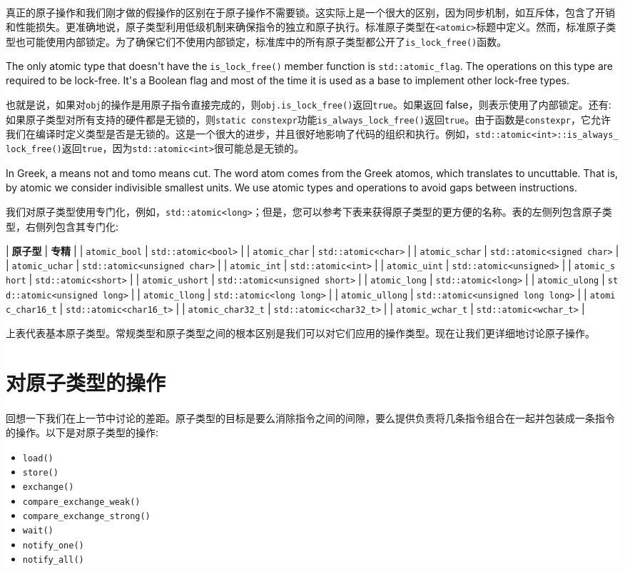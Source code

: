 真正的原子操作和我们刚才做的假操作的区别在于原子操作不需要锁。这实际上是一个很大的区别，因为同步机制，如互斥体，包含了开销和性能损失。更准确地说，原子类型利用低级机制来确保指令的独立和原子执行。标准原子类型在`<atomic>`标题中定义。然而，标准原子类型也可能使用内部锁定。为了确保它们不使用内部锁定，标准库中的所有原子类型都公开了`is_lock_free()`函数。

The only atomic type that doesn't have the `is_lock_free()` member function is `std::atomic_flag`. The operations on this type are required to be lock-free. It's a Boolean flag and most of the time it is used as a base to implement other lock-free types.

也就是说，如果对`obj`的操作是用原子指令直接完成的，则`obj.is_lock_free()`返回`true`。如果返回 false，则表示使用了内部锁定。还有:如果原子类型对所有支持的硬件都是无锁的，则`static constexpr`功能`is_always_lock_free()`返回`true`。由于函数是`constexpr`，它允许我们在编译时定义类型是否是无锁的。这是一个很大的进步，并且很好地影响了代码的组织和执行。例如，`std::atomic<int>::is_always_lock_free()`返回`true`，因为`std::atomic<int>`很可能总是无锁的。

In Greek, a means not and tomo means cut. The word atom comes from the Greek atomos, which translates to uncuttable. That is, by atomic we consider indivisible smallest units. We use atomic types and operations to avoid gaps between instructions.

我们对原子类型使用专门化，例如，`std::atomic<long>`；但是，您可以参考下表来获得原子类型的更方便的名称。表的左侧列包含原子类型，右侧列包含其专门化:

| **原子型** | **专精** |
| `atomic_bool` | `std::atomic<bool>` |
| `atomic_char` | `std::atomic<char>` |
| `atomic_schar` | `std::atomic<signed char>` |
| `atomic_uchar` | `std::atomic<unsigned char>` |
| `atomic_int` | `std::atomic<int>` |
| `atomic_uint` | `std::atomic<unsigned>` |
| `atomic_short` | `std::atomic<short>` |
| `atomic_ushort` | `std::atomic<unsigned short>` |
| `atomic_long` | `std::atomic<long>` |
| `atomic_ulong` | `std::atomic<unsigned long>` |
| `atomic_llong` | `std::atomic<long long>` |
| `atomic_ullong` | `std::atomic<unsigned long long>` |
| `atomic_char16_t` | `std::atomic<char16_t>` |
| `atomic_char32_t` | `std::atomic<char32_t>` |
| `atomic_wchar_t` | `std::atomic<wchar_t>` |

上表代表基本原子类型。常规类型和原子类型之间的根本区别是我们可以对它们应用的操作类型。现在让我们更详细地讨论原子操作。

# 对原子类型的操作

回想一下我们在上一节中讨论的差距。原子类型的目标是要么消除指令之间的间隙，要么提供负责将几条指令组合在一起并包装成一条指令的操作。以下是对原子类型的操作:

*   `load()`
*   `store()`
*   `exchange()`
*   `compare_exchange_weak()`
*   `compare_exchange_strong()`
*   `wait()`
*   `notify_one()`
*   `notify_all()`
